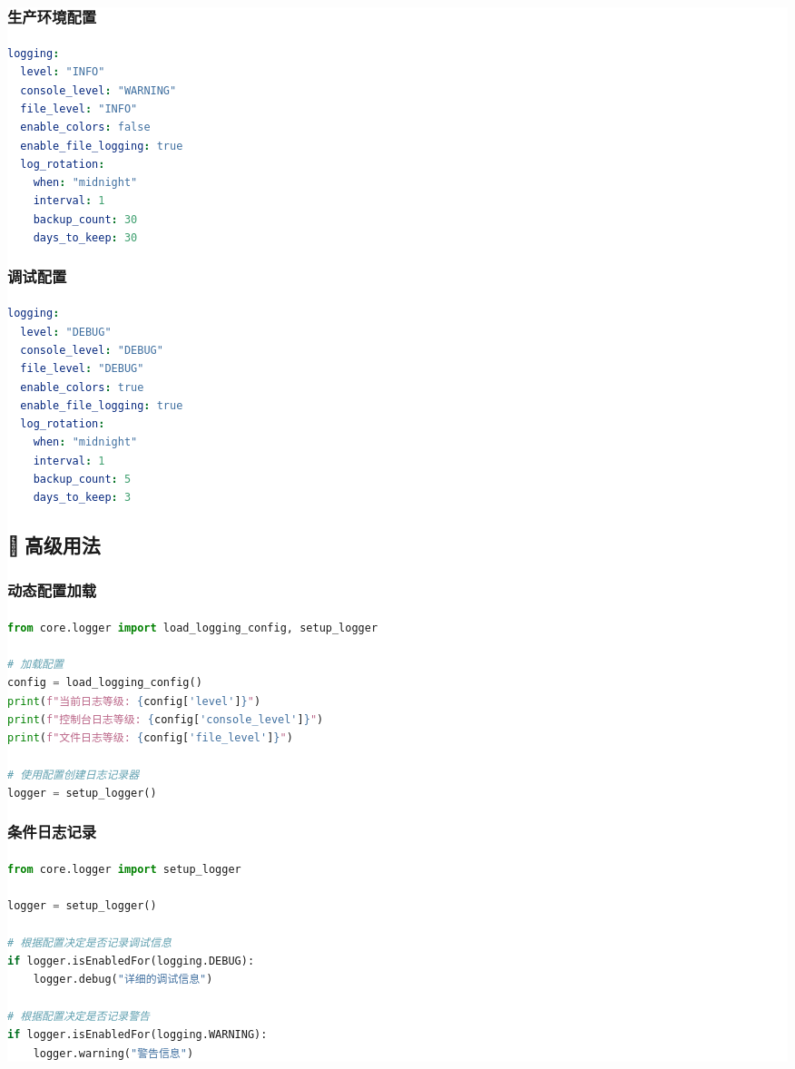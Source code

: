 ### 生产环境配置

```yaml
logging:
  level: "INFO"
  console_level: "WARNING"
  file_level: "INFO"
  enable_colors: false
  enable_file_logging: true
  log_rotation:
    when: "midnight"
    interval: 1
    backup_count: 30
    days_to_keep: 30
```

### 调试配置

```yaml
logging:
  level: "DEBUG"
  console_level: "DEBUG"
  file_level: "DEBUG"
  enable_colors: true
  enable_file_logging: true
  log_rotation:
    when: "midnight"
    interval: 1
    backup_count: 5
    days_to_keep: 3
```

## 🎯 高级用法

### 动态配置加载

```python
from core.logger import load_logging_config, setup_logger

# 加载配置
config = load_logging_config()
print(f"当前日志等级: {config['level']}")
print(f"控制台日志等级: {config['console_level']}")
print(f"文件日志等级: {config['file_level']}")

# 使用配置创建日志记录器
logger = setup_logger()
```

### 条件日志记录

```python
from core.logger import setup_logger

logger = setup_logger()

# 根据配置决定是否记录调试信息
if logger.isEnabledFor(logging.DEBUG):
    logger.debug("详细的调试信息")

# 根据配置决定是否记录警告
if logger.isEnabledFor(logging.WARNING):
    logger.warning("警告信息")
```
